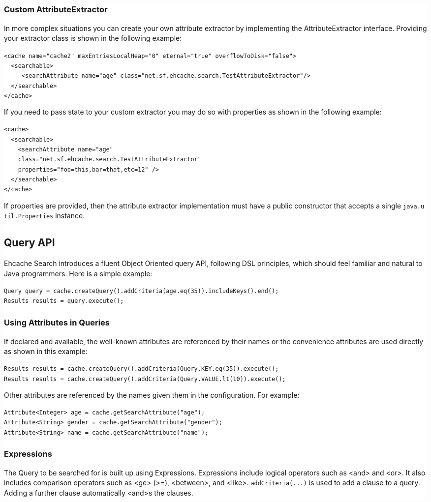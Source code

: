 ### Custom AttributeExtractor

 In more complex situations you can create your own attribute extractor by implementing the AttributeExtractor interface. Providing your extractor class is shown in the following example:

    <cache name="cache2" maxEntriesLocalHeap="0" eternal="true" overflowToDisk="false">
      <searchable>
         <searchAttribute name="age" class="net.sf.ehcache.search.TestAttributeExtractor"/>
      </searchable>
    </cache>

 If you need to pass state to your custom extractor you may do so with properties as shown in the following example:

    <cache>
      <searchable>
        <searchAttribute name="age"
        class="net.sf.ehcache.search.TestAttributeExtractor"
        properties="foo=this,bar=that,etc=12" />
      </searchable>
    </cache>

If properties are provided, then the attribute extractor implementation must have a public constructor that accepts a single `java.util.Properties` instance.

## Query API
Ehcache Search introduces a fluent Object Oriented query API, following DSL principles, which should feel familiar and natural to Java programmers.
Here is a simple example:

    Query query = cache.createQuery().addCriteria(age.eq(35)).includeKeys().end();
    Results results = query.execute();

### Using Attributes in Queries
 If declared and available, the well-known attributes are referenced by their names or the convenience attributes are used
  directly as shown in this example:

    Results results = cache.createQuery().addCriteria(Query.KEY.eq(35)).execute();
    Results results = cache.createQuery().addCriteria(Query.VALUE.lt(10)).execute();

Other attributes are referenced by the names given them in the configuration. For example:

    Attribute<Integer> age = cache.getSearchAttribute("age");
    Attribute<String> gender = cache.getSearchAttribute("gender");
    Attribute<String> name = cache.getSearchAttribute("name");


### Expressions

The Query to be searched for is built up using Expressions.
Expressions include logical operators such as &lt;and&gt; and &lt;or&gt;. It also includes comparison operators such as &lt;ge&gt; (&gt;=), &lt;between&gt;, and &lt;like&gt;.
`addCriteria(...)` is used to add a clause to a query. Adding a further clause automatically &lt;and&gt;s the clauses.
